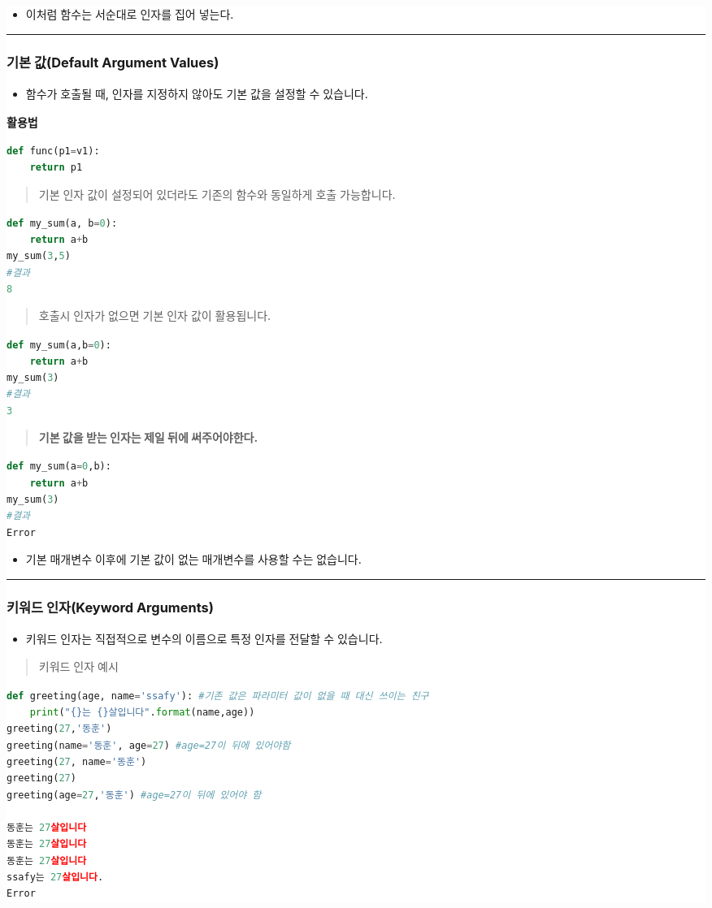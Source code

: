 - 이처럼 함수는 서순대로 인자를 집어 넣는다.

----

### 기본 값(Default Argument Values)

- 함수가 호출될 때, 인자를 지정하지 않아도 기본 값을 설정할 수 있습니다.

**활용법**

```python
def func(p1=v1):
    return p1
```

> 기본 인자 값이 설정되어 있더라도 기존의 함수와 동일하게 호출 가능합니다.

```python
def my_sum(a, b=0):
    return a+b
my_sum(3,5)
#결과
8
```

> 호출시 인자가 없으면 기본 인자 값이 활용됩니다.

```python
def my_sum(a,b=0):
    return a+b
my_sum(3)
#결과
3
```

> **기본 값을 받는 인자는 제일 뒤에 써주어야한다.**

```python
def my_sum(a=0,b):
    return a+b
my_sum(3)
#결과
Error
```

- 기본 매개변수 이후에 기본 값이 없는 매개변수를 사용할 수는 없습니다.

---

### 키워드 인자(Keyword Arguments)

- 키워드 인자는 직접적으로 변수의 이름으로 특정 인자를 전달할 수 있습니다.

> 키워드 인자 예시

```python
def greeting(age, name='ssafy'): #기존 값은 파라미터 값이 없을 때 대신 쓰이는 친구
    print("{}는 {}살입니다".format(name,age))
greeting(27,'동훈')
greeting(name='동훈', age=27) #age=27이 뒤에 있어야함
greeting(27, name='동훈')
greeting(27)
greeting(age=27,'동훈') #age=27이 뒤에 있어야 함

동훈는 27살입니다
동훈는 27살입니다
동훈는 27살입니다
ssafy는 27살입니다.
Error
```

